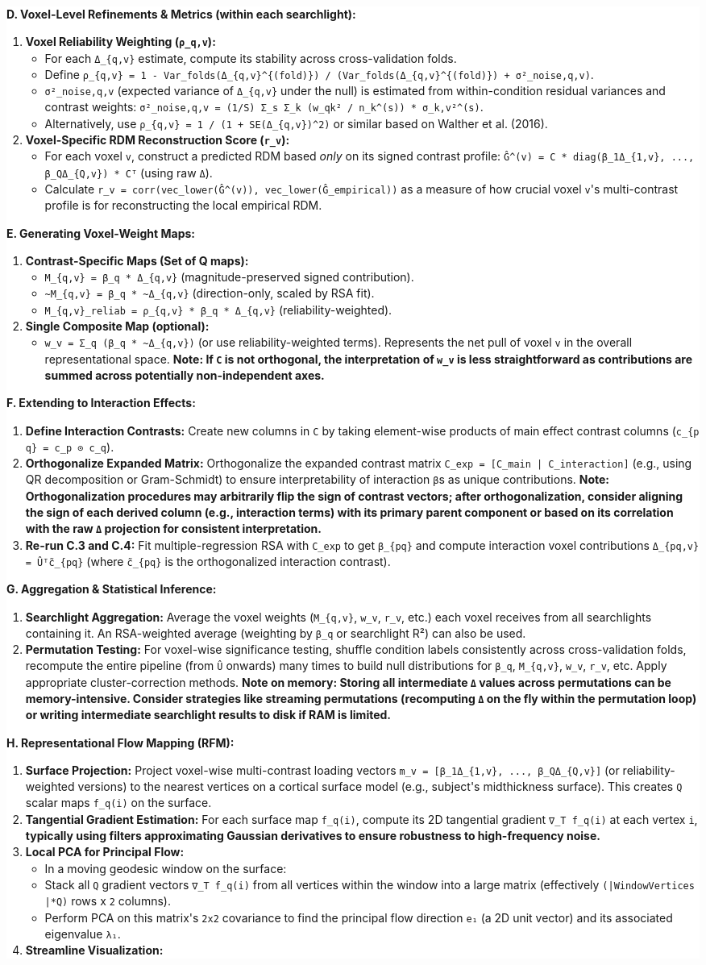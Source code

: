 **D. Voxel-Level Refinements & Metrics (within each searchlight):**
1.  **Voxel Reliability Weighting (`ρ_q,v`):**
    *   For each `Δ_{q,v}` estimate, compute its stability across cross-validation folds.
    *   Define `ρ_{q,v} = 1 - Var_folds(Δ_{q,v}^{(fold)}) / (Var_folds(Δ_{q,v}^{(fold)}) + σ²_noise,q,v)`.
    *   `σ²_noise,q,v` (expected variance of `Δ_{q,v}` under the null) is estimated from within-condition residual variances and contrast weights: `σ²_noise,q,v = (1/S) Σ_s Σ_k (w_qk² / n_k^(s)) * σ_k,v²^(s)`.
    *   Alternatively, use `ρ_{q,v} = 1 / (1 + SE(Δ_{q,v})^2)` or similar based on Walther et al. (2016).
2.  **Voxel-Specific RDM Reconstruction Score (`r_v`):**
    *   For each voxel `v`, construct a predicted RDM based *only* on its signed contrast profile: `Ĝ^(v) = C * diag(β_1Δ_{1,v}, ..., β_QΔ_{Q,v}) * Cᵀ` (using raw `Δ`).
    *   Calculate `r_v = corr(vec_lower(Ĝ^(v)), vec_lower(Ĝ_empirical))` as a measure of how crucial voxel `v`'s multi-contrast profile is for reconstructing the local empirical RDM.

**E. Generating Voxel-Weight Maps:**
1.  **Contrast-Specific Maps (Set of Q maps):**
    *   `M_{q,v} = β_q * Δ_{q,v}` (magnitude-preserved signed contribution).
    *   `~M_{q,v} = β_q * ~Δ_{q,v}` (direction-only, scaled by RSA fit).
    *   `M_{q,v}_reliab = ρ_{q,v} * β_q * Δ_{q,v}` (reliability-weighted).
2.  **Single Composite Map (optional):**
    *   `w_v = Σ_q (β_q * ~Δ_{q,v})` (or use reliability-weighted terms). Represents the net pull of voxel `v` in the overall representational space. **Note: If `C` is not orthogonal, the interpretation of `w_v` is less straightforward as contributions are summed across potentially non-independent axes.**

**F. Extending to Interaction Effects:**
1.  **Define Interaction Contrasts:** Create new columns in `C` by taking element-wise products of main effect contrast columns (`c_{pq} = c_p ⊙ c_q`).
2.  **Orthogonalize Expanded Matrix:** Orthogonalize the expanded contrast matrix `C_exp = [C_main | C_interaction]` (e.g., using QR decomposition or Gram-Schmidt) to ensure interpretability of interaction `β`s as unique contributions. **Note: Orthogonalization procedures may arbitrarily flip the sign of contrast vectors; after orthogonalization, consider aligning the sign of each derived column (e.g., interaction terms) with its primary parent component or based on its correlation with the raw `Δ` projection for consistent interpretation.**
3.  **Re-run C.3 and C.4:** Fit multiple-regression RSA with `C_exp` to get `β_{pq}` and compute interaction voxel contributions `Δ_{pq,v} = Ûᵀc̃_{pq}` (where `c̃_{pq}` is the orthogonalized interaction contrast).

**G. Aggregation & Statistical Inference:**
1.  **Searchlight Aggregation:** Average the voxel weights (`M_{q,v}`, `w_v`, `r_v`, etc.) each voxel receives from all searchlights containing it. An RSA-weighted average (weighting by `β_q` or searchlight R²) can also be used.
2.  **Permutation Testing:** For voxel-wise significance testing, shuffle condition labels consistently across cross-validation folds, recompute the entire pipeline (from `Û` onwards) many times to build null distributions for `β_q`, `M_{q,v}`, `w_v`, `r_v`, etc. Apply appropriate cluster-correction methods. **Note on memory: Storing all intermediate `Δ` values across permutations can be memory-intensive. Consider strategies like streaming permutations (recomputing `Δ` on the fly within the permutation loop) or writing intermediate searchlight results to disk if RAM is limited.**

**H. Representational Flow Mapping (RFM):**
1.  **Surface Projection:** Project voxel-wise multi-contrast loading vectors `m_v = [β_1Δ_{1,v}, ..., β_QΔ_{Q,v}]` (or reliability-weighted versions) to the nearest vertices on a cortical surface model (e.g., subject's midthickness surface). This creates `Q` scalar maps `f_q(i)` on the surface.
2.  **Tangential Gradient Estimation:** For each surface map `f_q(i)`, compute its 2D tangential gradient `∇_T f_q(i)` at each vertex `i`, **typically using filters approximating Gaussian derivatives to ensure robustness to high-frequency noise.**
3.  **Local PCA for Principal Flow:**
    *   In a moving geodesic window on the surface:
    *   Stack all `Q` gradient vectors `∇_T f_q(i)` from all vertices within the window into a large matrix (effectively `(|WindowVertices|*Q)` rows x `2` columns).
    *   Perform PCA on this matrix's `2x2` covariance to find the principal flow direction `e₁` (a 2D unit vector) and its associated eigenvalue `λ₁`.
4.  **Streamline Visualization:**